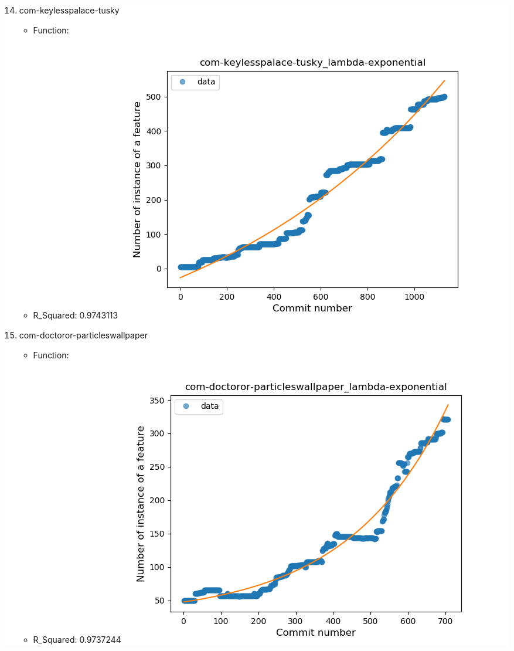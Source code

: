 14. com-keylesspalace-tusky

	*  Function: ![equation](http://latex.codecogs.com/svg.latex?-6173.076698x%5E%7B1.00093%7D%20&plus;%20-336.74717)
	* R_Squared: 0.9743113
 ![com-keylesspalace-tuskylambda](../plots/com-keylesspalace-tusky_lambda_T4.png)

15. com-doctoror-particleswallpaper

	*  Function: ![equation](http://latex.codecogs.com/svg.latex?-830.221095x%5E%7B1.003755%7D%20&plus;%2024.93153)
	* R_Squared: 0.9737244
 ![com-doctoror-particleswallpaperlambda](../plots/com-doctoror-particleswallpaper_lambda_T4.png)
